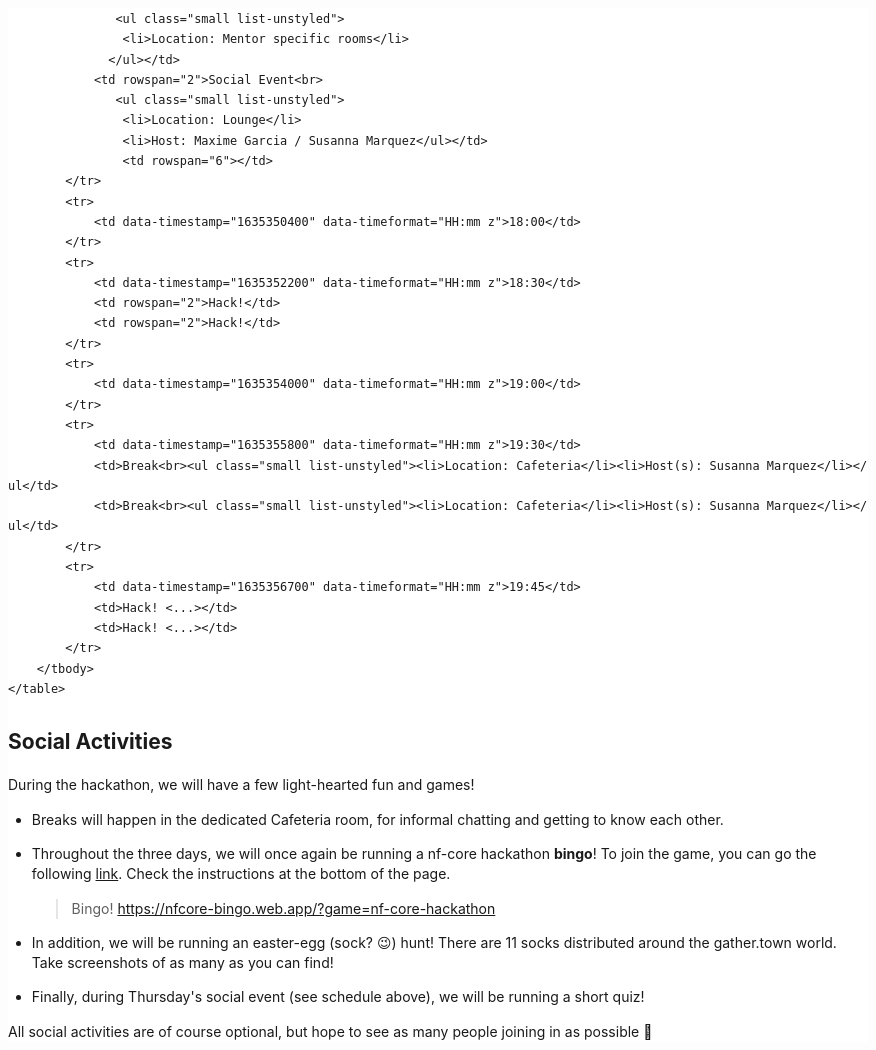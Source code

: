                    <ul class="small list-unstyled">
                    <li>Location: Mentor specific rooms</li>
                  </ul></td>
                <td rowspan="2">Social Event<br>
                   <ul class="small list-unstyled">
                    <li>Location: Lounge</li>
                    <li>Host: Maxime Garcia / Susanna Marquez</ul></td>
                    <td rowspan="6"></td>
            </tr>
            <tr>
                <td data-timestamp="1635350400" data-timeformat="HH:mm z">18:00</td>
            </tr>
            <tr>
                <td data-timestamp="1635352200" data-timeformat="HH:mm z">18:30</td>
                <td rowspan="2">Hack!</td>
                <td rowspan="2">Hack!</td>
            </tr>
            <tr>
                <td data-timestamp="1635354000" data-timeformat="HH:mm z">19:00</td>
            </tr>
            <tr>
                <td data-timestamp="1635355800" data-timeformat="HH:mm z">19:30</td>
                <td>Break<br><ul class="small list-unstyled"><li>Location: Cafeteria</li><li>Host(s): Susanna Marquez</li></ul</td>
                <td>Break<br><ul class="small list-unstyled"><li>Location: Cafeteria</li><li>Host(s): Susanna Marquez</li></ul</td>
            </tr>
            <tr>
                <td data-timestamp="1635356700" data-timeformat="HH:mm z">19:45</td>
                <td>Hack! <...></td>
                <td>Hack! <...></td>
            </tr>
        </tbody>
    </table>
</div>

## Social Activities

During the hackathon, we will have a few light-hearted fun and games!

- Breaks will happen in the dedicated Cafeteria room, for informal chatting and getting to know each other.
- Throughout the three days, we will once again be running a nf-core hackathon **bingo**! To join the game, you can go the following [link](https://nfcore-bingo.web.app/?game=nf-core-hackathon). Check the instructions at the bottom of the page.

    > <i class="fas fa-hand-paper"></i> Bingo! <https://nfcore-bingo.web.app/?game=nf-core-hackathon>

- In addition, we will be running an easter-egg (sock? 😉) hunt! There are 11 socks distributed around the gather.town world. Take screenshots of as many as you can find!
- Finally, during Thursday's social event (see schedule above), we will be running a short quiz!

All social activities are of course optional, but hope to see as many people joining in as possible :tada:
